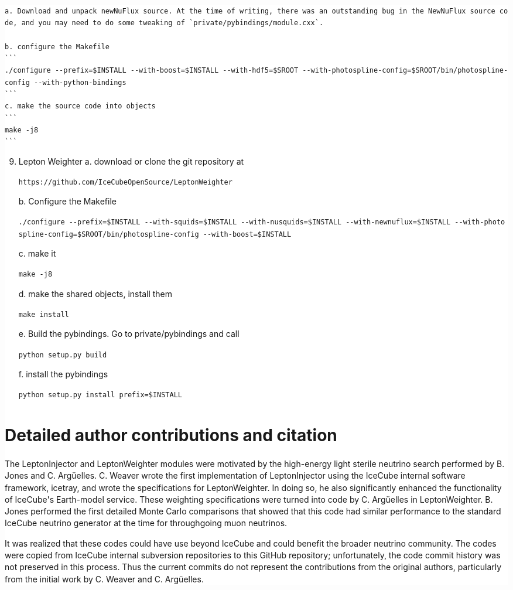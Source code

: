     a. Download and unpack newNuFlux source. At the time of writing, there was an outstanding bug in the NewNuFlux source code, and you may need to do some tweaking of `private/pybindings/module.cxx`.
    
    b. configure the Makefile
    ```
    ./configure --prefix=$INSTALL --with-boost=$INSTALL --with-hdf5=$SROOT --with-photospline-config=$SROOT/bin/photospline-config --with-python-bindings
    ```
    c. make the source code into objects
    ```
    make -j8
    ```
        
9. Lepton Weighter
    a. download or clone the git repository at
    ```
    https://github.com/IceCubeOpenSource/LeptonWeighter
    ```
    b. Configure the Makefile
    ```
    ./configure --prefix=$INSTALL --with-squids=$INSTALL --with-nusquids=$INSTALL --with-newnuflux=$INSTALL --with-photospline-config=$SROOT/bin/photospline-config --with-boost=$INSTALL
    ```
    c. make it
    ```
    make -j8
    ```
    d. make the shared objects, install them
    ```
    make install
    ```
    e. Build the pybindings. Go to private/pybindings and call
    ```
    python setup.py build
    ```
    f. install the pybindings
    ```
    python setup.py install prefix=$INSTALL
    ```
# Detailed author contributions and citation

The LeptonInjector and LeptonWeighter modules were motivated by the high-energy light sterile neutrino search performed by B. Jones and C. Argüelles. C. Weaver wrote the first implementation of LeptonInjector using the IceCube internal software framework, icetray, and wrote the specifications for LeptonWeighter. In doing so, he also significantly enhanced the functionality of IceCube's Earth-model service. These weighting specifications were turned into code by C. Argüelles in LeptonWeighter. B. Jones performed the first detailed Monte Carlo comparisons that showed that this code had similar performance to the standard IceCube neutrino generator at the time for throughgoing muon neutrinos.

It was realized that these codes could have use beyond IceCube and could benefit the broader neutrino community. The codes were copied from IceCube internal subversion repositories to this GitHub repository; unfortunately, the code commit history was not preserved in this process. Thus the current commits do not represent the contributions from the original authors, particularly from the initial work by C. Weaver and C. Argüelles. 
